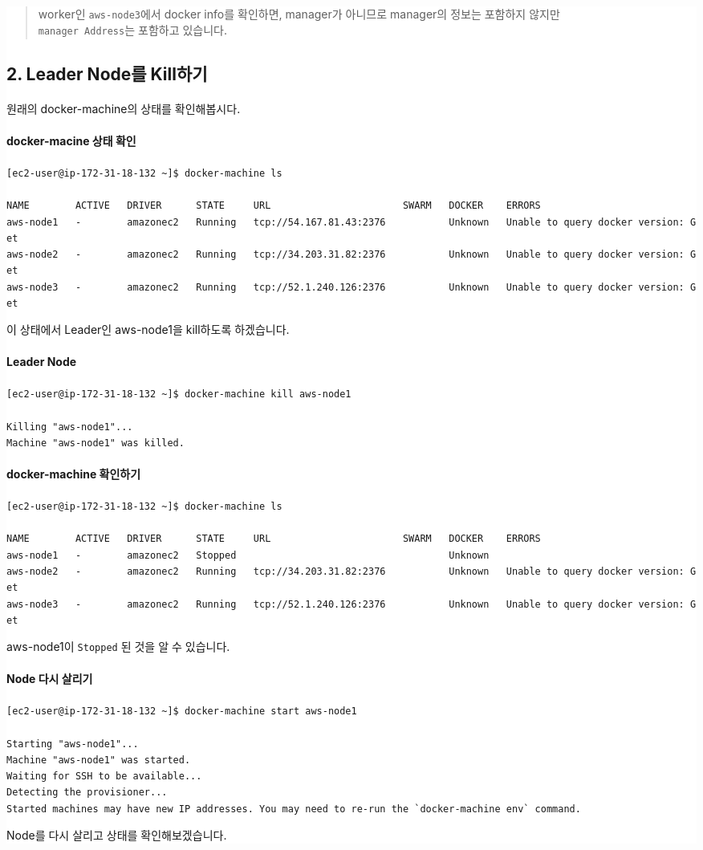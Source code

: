 > worker인 `aws-node3`에서 docker info를 확인하면, manager가 아니므로 manager의 정보는 포함하지 않지만    
> `manager Address`는 포함하고 있습니다.

## 2. Leader Node를 Kill하기

원래의 docker-machine의 상태를 확인해봅시다.

#### docker-macine 상태 확인
```
[ec2-user@ip-172-31-18-132 ~]$ docker-machine ls

NAME        ACTIVE   DRIVER      STATE     URL                       SWARM   DOCKER    ERRORS
aws-node1   -        amazonec2   Running   tcp://54.167.81.43:2376           Unknown   Unable to query docker version: Get 
aws-node2   -        amazonec2   Running   tcp://34.203.31.82:2376           Unknown   Unable to query docker version: Get 
aws-node3   -        amazonec2   Running   tcp://52.1.240.126:2376           Unknown   Unable to query docker version: Get 
```
이 상태에서 Leader인 aws-node1을 kill하도록 하겠습니다.

#### Leader Node 

```
[ec2-user@ip-172-31-18-132 ~]$ docker-machine kill aws-node1

Killing "aws-node1"...
Machine "aws-node1" was killed.
```
#### docker-machine 확인하기
```
[ec2-user@ip-172-31-18-132 ~]$ docker-machine ls

NAME        ACTIVE   DRIVER      STATE     URL                       SWARM   DOCKER    ERRORS
aws-node1   -        amazonec2   Stopped                                     Unknown   
aws-node2   -        amazonec2   Running   tcp://34.203.31.82:2376           Unknown   Unable to query docker version: Get 
aws-node3   -        amazonec2   Running   tcp://52.1.240.126:2376           Unknown   Unable to query docker version: Get 
```
aws-node1이 `Stopped` 된 것을 알 수 있습니다.

#### Node 다시 살리기
```
[ec2-user@ip-172-31-18-132 ~]$ docker-machine start aws-node1

Starting "aws-node1"...
Machine "aws-node1" was started.
Waiting for SSH to be available...
Detecting the provisioner...
Started machines may have new IP addresses. You may need to re-run the `docker-machine env` command.
```
Node를 다시 살리고 상태를 확인해보겠습니다.
